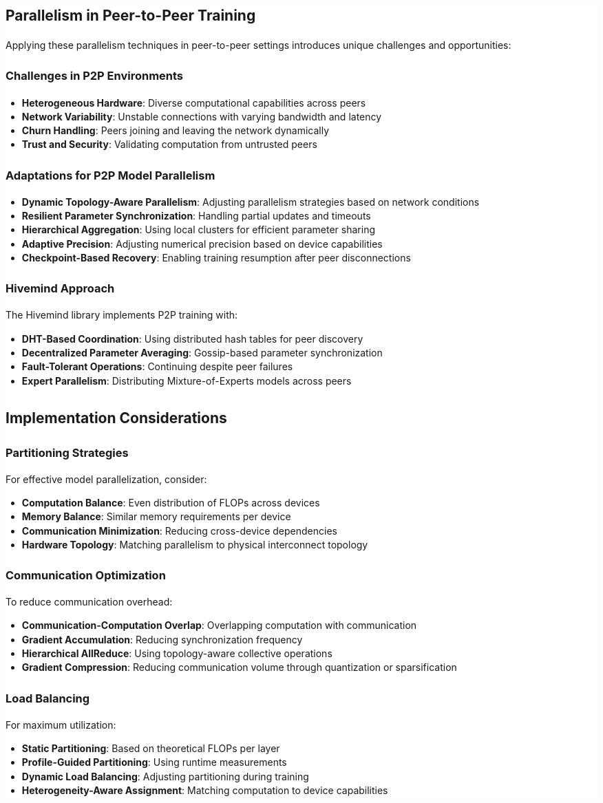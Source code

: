 ## Parallelism in Peer-to-Peer Training

Applying these parallelism techniques in peer-to-peer settings introduces unique challenges and opportunities:

### Challenges in P2P Environments

- **Heterogeneous Hardware**: Diverse computational capabilities across peers
- **Network Variability**: Unstable connections with varying bandwidth and latency
- **Churn Handling**: Peers joining and leaving the network dynamically
- **Trust and Security**: Validating computation from untrusted peers

### Adaptations for P2P Model Parallelism

- **Dynamic Topology-Aware Parallelism**: Adjusting parallelism strategies based on network conditions
- **Resilient Parameter Synchronization**: Handling partial updates and timeouts
- **Hierarchical Aggregation**: Using local clusters for efficient parameter sharing
- **Adaptive Precision**: Adjusting numerical precision based on device capabilities
- **Checkpoint-Based Recovery**: Enabling training resumption after peer disconnections

### Hivemind Approach

The Hivemind library implements P2P training with:
- **DHT-Based Coordination**: Using distributed hash tables for peer discovery
- **Decentralized Parameter Averaging**: Gossip-based parameter synchronization
- **Fault-Tolerant Operations**: Continuing despite peer failures
- **Expert Parallelism**: Distributing Mixture-of-Experts models across peers

## Implementation Considerations

### Partitioning Strategies

For effective model parallelization, consider:
- **Computation Balance**: Even distribution of FLOPs across devices
- **Memory Balance**: Similar memory requirements per device
- **Communication Minimization**: Reducing cross-device dependencies
- **Hardware Topology**: Matching parallelism to physical interconnect topology

### Communication Optimization

To reduce communication overhead:
- **Communication-Computation Overlap**: Overlapping computation with communication
- **Gradient Accumulation**: Reducing synchronization frequency
- **Hierarchical AllReduce**: Using topology-aware collective operations
- **Gradient Compression**: Reducing communication volume through quantization or sparsification

### Load Balancing

For maximum utilization:
- **Static Partitioning**: Based on theoretical FLOPs per layer
- **Profile-Guided Partitioning**: Using runtime measurements
- **Dynamic Load Balancing**: Adjusting partitioning during training
- **Heterogeneity-Aware Assignment**: Matching computation to device capabilities
